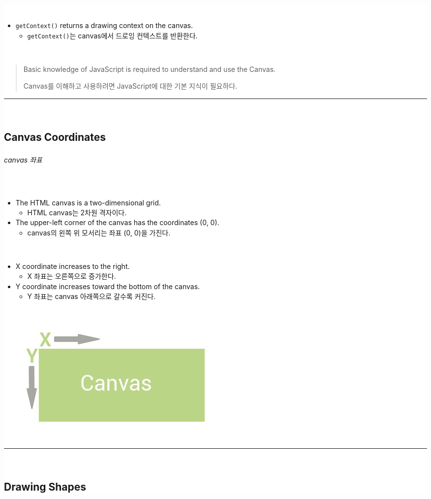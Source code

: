 
<br>

- `getContext()` returns a drawing context on the canvas.
  - `getContext()`는 canvas에서 드로잉 컨텍스트를 반환한다.

<br>

> Basic knowledge of JavaScript is required to understand and use the Canvas.
>
> Canvas를 이해하고 사용하려면 JavaScript에 대한 기본 지식이 필요하다.

------

<br>

## Canvas Coordinates

###### canvas 좌표

<br>

- The HTML canvas is a two-dimensional grid.
  - HTML canvas는 2차원 격자이다.
- The upper-left corner of the canvas has the coordinates (0, 0).
  - canvas의 왼쪽 위 모서리는 좌표 (0, 0)을 가진다.

<br>

- X coordinate increases to the right.
  - X 좌표는 오른쪽으로 증가한다.
- Y coordinate increases toward the bottom of the canvas.
  - Y 좌표는 canvas 아래쪽으로 갈수록 커진다.

![sololearn img](/assets/img/sololearn-html-html5-14-01.jpeg)

------

<br>

## Drawing Shapes
